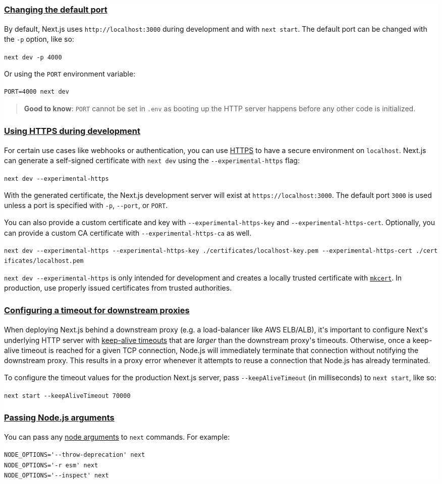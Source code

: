 ### [Changing the default port](#changing-the-default-port)

By default, Next.js uses `http://localhost:3000` during development and with `next start`. The default port can be changed with the `-p` option, like so:

    next dev -p 4000

Or using the `PORT` environment variable:

    PORT=4000 next dev

> **Good to know**: `PORT` cannot be set in `.env` as booting up the HTTP server happens before any other code is initialized.

### [Using HTTPS during development](#using-https-during-development)

For certain use cases like webhooks or authentication, you can use [HTTPS](https://developer.mozilla.org/en-US/docs/Glossary/HTTPS) to have a secure environment on `localhost`. Next.js can generate a self-signed certificate with `next dev` using the `--experimental-https` flag:

    next dev --experimental-https

With the generated certificate, the Next.js development server will exist at `https://localhost:3000`. The default port `3000` is used unless a port is specified with `-p`, `--port`, or `PORT`.

You can also provide a custom certificate and key with `--experimental-https-key` and `--experimental-https-cert`. Optionally, you can provide a custom CA certificate with `--experimental-https-ca` as well.

    next dev --experimental-https --experimental-https-key ./certificates/localhost-key.pem --experimental-https-cert ./certificates/localhost.pem

`next dev --experimental-https` is only intended for development and creates a locally trusted certificate with [`mkcert`](https://github.com/FiloSottile/mkcert). In production, use properly issued certificates from trusted authorities.

### [Configuring a timeout for downstream proxies](#configuring-a-timeout-for-downstream-proxies)

When deploying Next.js behind a downstream proxy (e.g. a load-balancer like AWS ELB/ALB), it's important to configure Next's underlying HTTP server with [keep-alive timeouts](https://nodejs.org/api/http.html#http_server_keepalivetimeout) that are _larger_ than the downstream proxy's timeouts. Otherwise, once a keep-alive timeout is reached for a given TCP connection, Node.js will immediately terminate that connection without notifying the downstream proxy. This results in a proxy error whenever it attempts to reuse a connection that Node.js has already terminated.

To configure the timeout values for the production Next.js server, pass `--keepAliveTimeout` (in milliseconds) to `next start`, like so:

    next start --keepAliveTimeout 70000

### [Passing Node.js arguments](#passing-nodejs-arguments)

You can pass any [node arguments](https://nodejs.org/api/cli.html#cli_node_options_options) to `next` commands. For example:

    NODE_OPTIONS='--throw-deprecation' next
    NODE_OPTIONS='-r esm' next
    NODE_OPTIONS='--inspect' next
